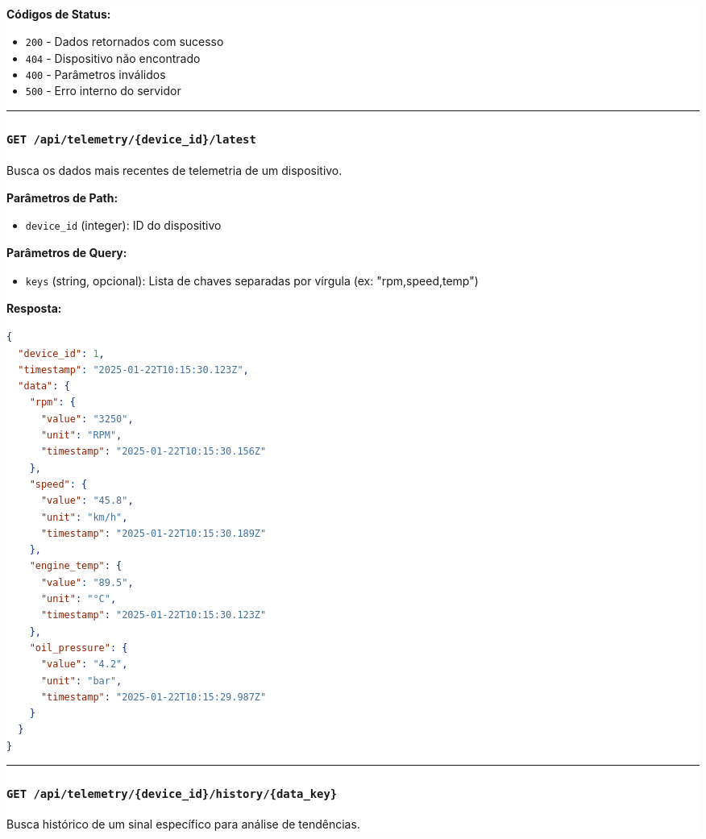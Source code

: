 **Códigos de Status:**
- `200` - Dados retornados com sucesso
- `404` - Dispositivo não encontrado
- `400` - Parâmetros inválidos
- `500` - Erro interno do servidor

---

### `GET /api/telemetry/{device_id}/latest`

Busca os dados mais recentes de telemetria de um dispositivo.

**Parâmetros de Path:**
- `device_id` (integer): ID do dispositivo

**Parâmetros de Query:**
- `keys` (string, opcional): Lista de chaves separadas por vírgula (ex: "rpm,speed,temp")

**Resposta:**
```json
{
  "device_id": 1,
  "timestamp": "2025-01-22T10:15:30.123Z",
  "data": {
    "rpm": {
      "value": "3250",
      "unit": "RPM",
      "timestamp": "2025-01-22T10:15:30.156Z"
    },
    "speed": {
      "value": "45.8",
      "unit": "km/h",
      "timestamp": "2025-01-22T10:15:30.189Z"
    },
    "engine_temp": {
      "value": "89.5",
      "unit": "°C",
      "timestamp": "2025-01-22T10:15:30.123Z"
    },
    "oil_pressure": {
      "value": "4.2",
      "unit": "bar",
      "timestamp": "2025-01-22T10:15:29.987Z"
    }
  }
}
```

---

### `GET /api/telemetry/{device_id}/history/{data_key}`

Busca histórico de um sinal específico para análise de tendências.
